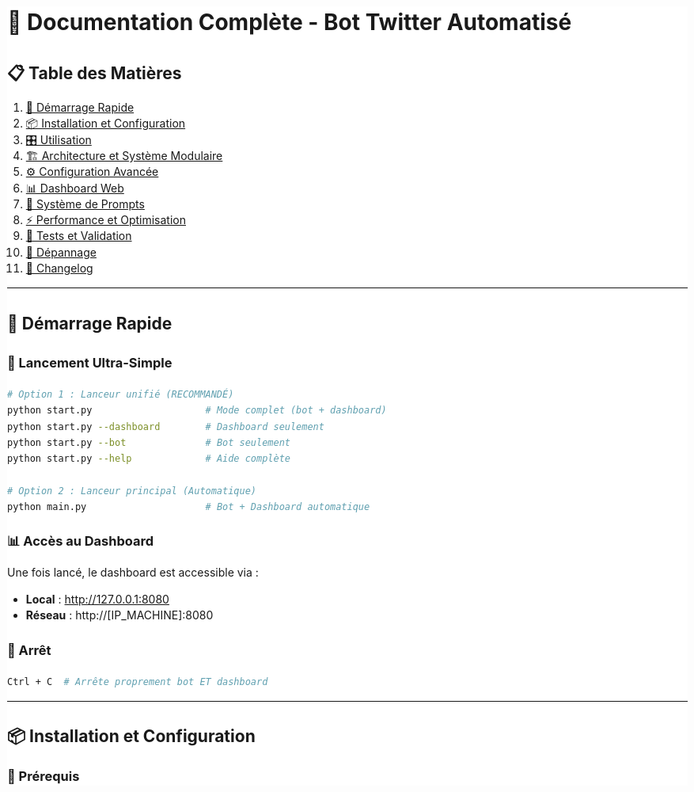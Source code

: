 # 🤖 Documentation Complète - Bot Twitter Automatisé

## 📋 Table des Matières

1. [🚀 Démarrage Rapide](#-démarrage-rapide)
2. [📦 Installation et Configuration](#-installation-et-configuration)
3. [🎛️ Utilisation](#-utilisation)
4. [🏗️ Architecture et Système Modulaire](#-architecture-et-système-modulaire)
5. [⚙️ Configuration Avancée](#-configuration-avancée)
6. [📊 Dashboard Web](#-dashboard-web)
7. [🎯 Système de Prompts](#-système-de-prompts)
8. [⚡ Performance et Optimisation](#-performance-et-optimisation)
9. [🧪 Tests et Validation](#-tests-et-validation)
10. [🔧 Dépannage](#-dépannage)
11. [📝 Changelog](#-changelog)

---

## 🚀 Démarrage Rapide

### 🎯 Lancement Ultra-Simple

```bash
# Option 1 : Lanceur unifié (RECOMMANDÉ)
python start.py                    # Mode complet (bot + dashboard)
python start.py --dashboard        # Dashboard seulement
python start.py --bot              # Bot seulement
python start.py --help             # Aide complète

# Option 2 : Lanceur principal (Automatique)
python main.py                     # Bot + Dashboard automatique
```

### 📊 Accès au Dashboard

Une fois lancé, le dashboard est accessible via :
- **Local** : http://127.0.0.1:8080
- **Réseau** : http://[IP_MACHINE]:8080

### 🛑 Arrêt
```bash
Ctrl + C  # Arrête proprement bot ET dashboard
```

---

## 📦 Installation et Configuration

### 🔧 Prérequis
